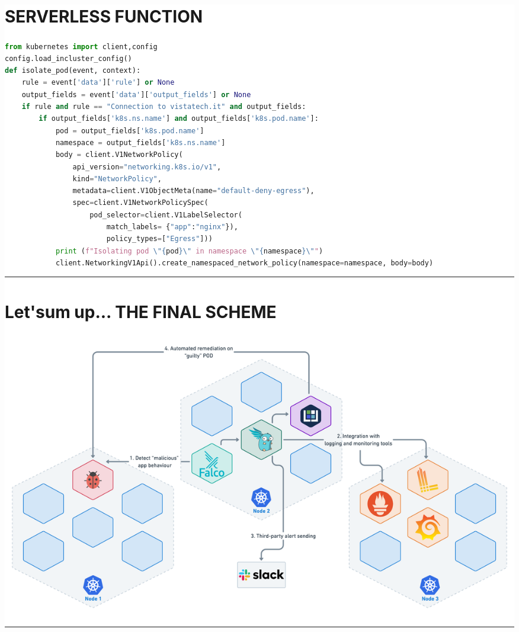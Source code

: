 
# SERVERLESS FUNCTION

```python
from kubernetes import client,config
config.load_incluster_config()
def isolate_pod(event, context):
    rule = event['data']['rule'] or None
    output_fields = event['data']['output_fields'] or None
    if rule and rule == "Connection to vistatech.it" and output_fields:
        if output_fields['k8s.ns.name'] and output_fields['k8s.pod.name']:
            pod = output_fields['k8s.pod.name']
            namespace = output_fields['k8s.ns.name'] 
            body = client.V1NetworkPolicy(
                api_version="networking.k8s.io/v1",
                kind="NetworkPolicy",
                metadata=client.V1ObjectMeta(name="default-deny-egress"),
                spec=client.V1NetworkPolicySpec(
                    pod_selector=client.V1LabelSelector(
                        match_labels= {"app":"nginx"}),
                        policy_types=["Egress"]))
            print (f"Isolating pod \"{pod}\" in namespace \"{namespace}\"")
            client.NetworkingV1Api().create_namespaced_network_policy(namespace=namespace, body=body)
```

---

# Let'sum up... THE FINAL SCHEME
![width:1000px](../images/demo-architecture.png)

---